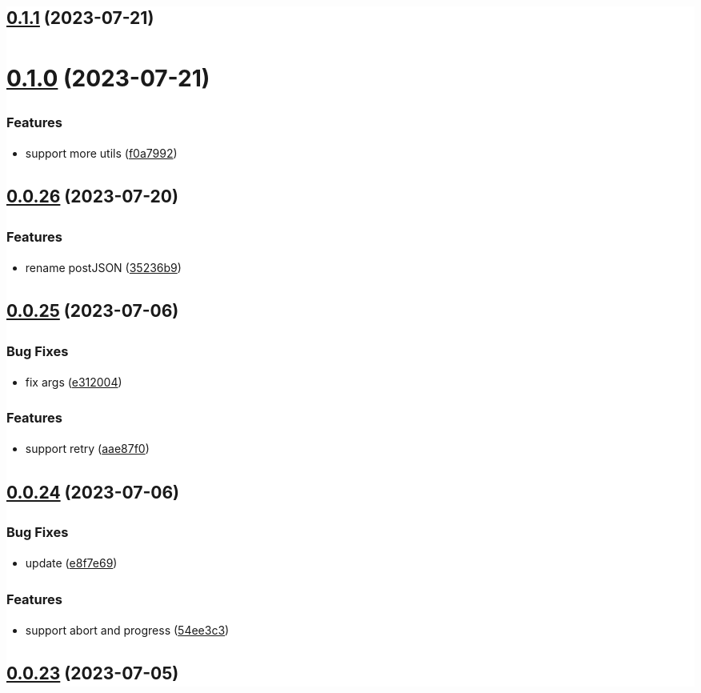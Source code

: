 ## [0.1.1](https://github.com/varletjs/axle/compare/v0.1.0...v0.1.1) (2023-07-21)

# [0.1.0](https://github.com/varletjs/axle/compare/v0.0.26...v0.1.0) (2023-07-21)

### Features

- support more utils ([f0a7992](https://github.com/varletjs/axle/commit/f0a7992337c8988e465483aa33158fc952188ca6))

## [0.0.26](https://github.com/varletjs/axle/compare/v0.0.25...v0.0.26) (2023-07-20)

### Features

- rename postJSON ([35236b9](https://github.com/varletjs/axle/commit/35236b96d292507052d371441e0ef1d47946ee15))

## [0.0.25](https://github.com/varletjs/axle/compare/v0.0.24...v0.0.25) (2023-07-06)

### Bug Fixes

- fix args ([e312004](https://github.com/varletjs/axle/commit/e3120048696da1dd7f5653d1b709f9c914b989b3))

### Features

- support retry ([aae87f0](https://github.com/varletjs/axle/commit/aae87f013d10668479c4f8f8838c4918ec0e734a))

## [0.0.24](https://github.com/varletjs/axle/compare/v0.0.23...v0.0.24) (2023-07-06)

### Bug Fixes

- update ([e8f7e69](https://github.com/varletjs/axle/commit/e8f7e695ef4c6f7bd61f633cc8c8d17bdf3bc965))

### Features

- support abort and progress ([54ee3c3](https://github.com/varletjs/axle/commit/54ee3c3c5de6c3c4222dcf11ddc60d04fd70e1b2))

## [0.0.23](https://github.com/varletjs/axle/compare/v0.0.22...v0.0.23) (2023-07-05)

